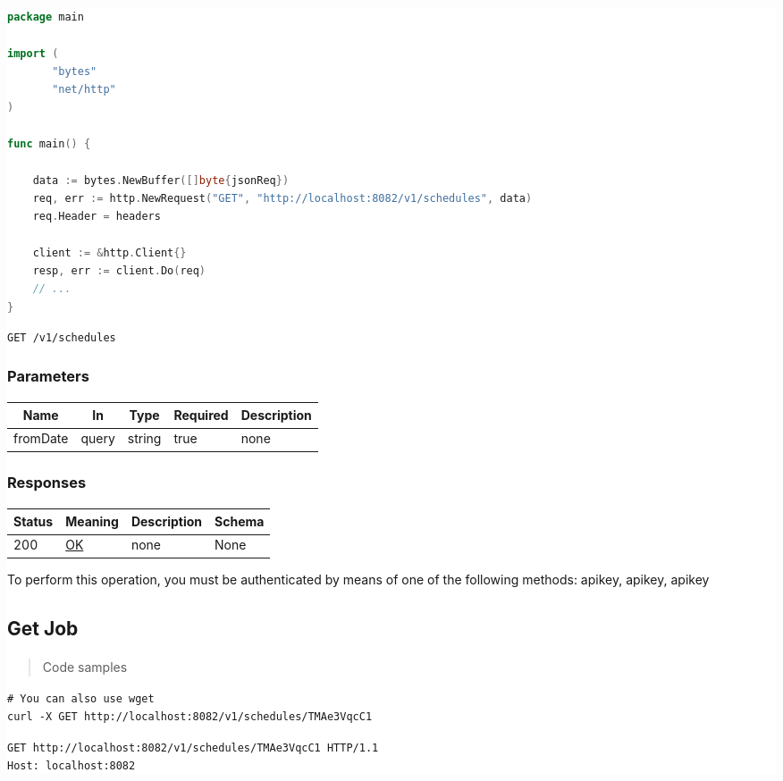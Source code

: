 ```go
package main

import (
       "bytes"
       "net/http"
)

func main() {

    data := bytes.NewBuffer([]byte{jsonReq})
    req, err := http.NewRequest("GET", "http://localhost:8082/v1/schedules", data)
    req.Header = headers

    client := &http.Client{}
    resp, err := client.Do(req)
    // ...
}

```

`GET /v1/schedules`

<h3 id="get-jobs-parameters">Parameters</h3>

|Name|In|Type|Required|Description|
|---|---|---|---|---|
|fromDate|query|string|true|none|

<h3 id="get-jobs-responses">Responses</h3>

|Status|Meaning|Description|Schema|
|---|---|---|---|
|200|[OK](https://tools.ietf.org/html/rfc7231#section-6.3.1)|none|None|

<aside class="warning">
To perform this operation, you must be authenticated by means of one of the following methods:
apikey, apikey, apikey
</aside>

## Get Job

<a id="opIdGetJob"></a>

> Code samples

```shell
# You can also use wget
curl -X GET http://localhost:8082/v1/schedules/TMAe3VqcC1

```

```http
GET http://localhost:8082/v1/schedules/TMAe3VqcC1 HTTP/1.1
Host: localhost:8082

```
